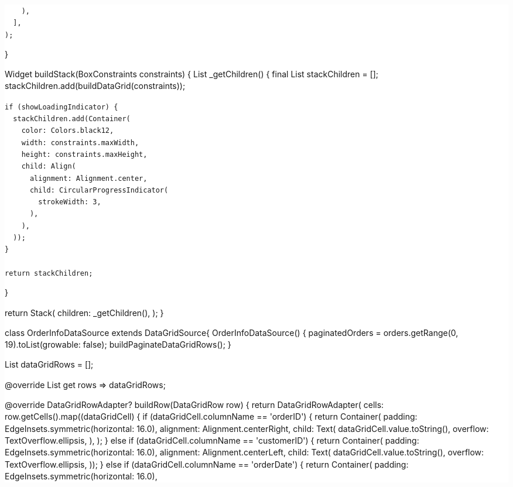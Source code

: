         ),
      ],
    );
}

Widget buildStack(BoxConstraints constraints) {
  List<Widget> _getChildren() {
    final List<Widget> stackChildren = [];
    stackChildren.add(buildDataGrid(constraints));

    if (showLoadingIndicator) {
      stackChildren.add(Container(
        color: Colors.black12,
        width: constraints.maxWidth,
        height: constraints.maxHeight,
        child: Align(
          alignment: Alignment.center,
          child: CircularProgressIndicator(
            strokeWidth: 3,
          ),
        ),
      ));
    }

    return stackChildren;
  }

  return Stack(
    children: _getChildren(),
  );
}

class OrderInfoDataSource extends DataGridSource{
  OrderInfoDataSource() {
    paginatedOrders = orders.getRange(0, 19).toList(growable: false);
    buildPaginateDataGridRows();
  }

  List<DataGridRow> dataGridRows = [];

  @override
  List<DataGridRow> get rows => dataGridRows;

  @override
  DataGridRowAdapter? buildRow(DataGridRow row) {
    return DataGridRowAdapter(
        cells: row.getCells().map<Widget>((dataGridCell) {
      if (dataGridCell.columnName == 'orderID') {
        return Container(
          padding: EdgeInsets.symmetric(horizontal: 16.0),
          alignment: Alignment.centerRight,
          child: Text(
            dataGridCell.value.toString(),
            overflow: TextOverflow.ellipsis,
          ),
        );
      } else if (dataGridCell.columnName == 'customerID') {
        return Container(
            padding: EdgeInsets.symmetric(horizontal: 16.0),
            alignment: Alignment.centerLeft,
            child: Text(
              dataGridCell.value.toString(),
              overflow: TextOverflow.ellipsis,
            ));
      } else if (dataGridCell.columnName == 'orderDate') {
        return Container(
            padding: EdgeInsets.symmetric(horizontal: 16.0),